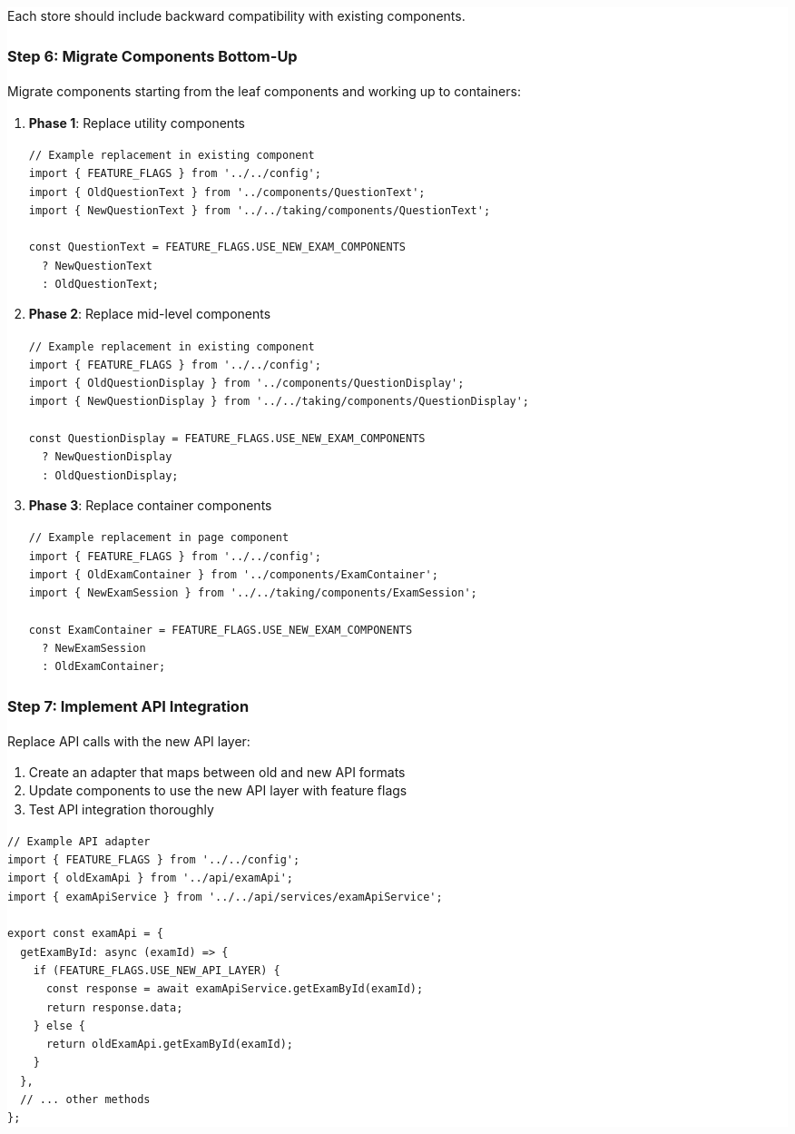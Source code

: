 Each store should include backward compatibility with existing components.

### Step 6: Migrate Components Bottom-Up

Migrate components starting from the leaf components and working up to containers:

1. **Phase 1**: Replace utility components
   ```tsx
   // Example replacement in existing component
   import { FEATURE_FLAGS } from '../../config';
   import { OldQuestionText } from '../components/QuestionText';
   import { NewQuestionText } from '../../taking/components/QuestionText';
   
   const QuestionText = FEATURE_FLAGS.USE_NEW_EXAM_COMPONENTS
     ? NewQuestionText
     : OldQuestionText;
   ```

2. **Phase 2**: Replace mid-level components
   ```tsx
   // Example replacement in existing component
   import { FEATURE_FLAGS } from '../../config';
   import { OldQuestionDisplay } from '../components/QuestionDisplay';
   import { NewQuestionDisplay } from '../../taking/components/QuestionDisplay';
   
   const QuestionDisplay = FEATURE_FLAGS.USE_NEW_EXAM_COMPONENTS
     ? NewQuestionDisplay
     : OldQuestionDisplay;
   ```

3. **Phase 3**: Replace container components
   ```tsx
   // Example replacement in page component
   import { FEATURE_FLAGS } from '../../config';
   import { OldExamContainer } from '../components/ExamContainer';
   import { NewExamSession } from '../../taking/components/ExamSession';
   
   const ExamContainer = FEATURE_FLAGS.USE_NEW_EXAM_COMPONENTS
     ? NewExamSession
     : OldExamContainer;
   ```

### Step 7: Implement API Integration

Replace API calls with the new API layer:

1. Create an adapter that maps between old and new API formats
2. Update components to use the new API layer with feature flags
3. Test API integration thoroughly

```tsx
// Example API adapter
import { FEATURE_FLAGS } from '../../config';
import { oldExamApi } from '../api/examApi';
import { examApiService } from '../../api/services/examApiService';

export const examApi = {
  getExamById: async (examId) => {
    if (FEATURE_FLAGS.USE_NEW_API_LAYER) {
      const response = await examApiService.getExamById(examId);
      return response.data;
    } else {
      return oldExamApi.getExamById(examId);
    }
  },
  // ... other methods
};
```